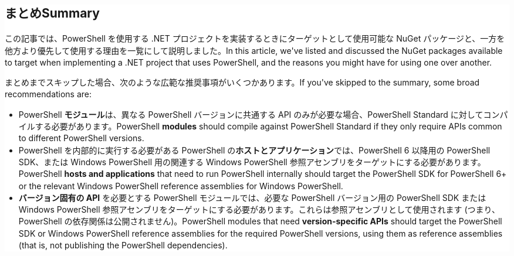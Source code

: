 ## <a name="summary"></a><span data-ttu-id="167ca-243">まとめ</span><span class="sxs-lookup"><span data-stu-id="167ca-243">Summary</span></span>

<span data-ttu-id="167ca-244">この記事では、PowerShell を使用する .NET プロジェクトを実装するときにターゲットとして使用可能な NuGet パッケージと、一方を他方より優先して使用する理由を一覧にして説明しました。</span><span class="sxs-lookup"><span data-stu-id="167ca-244">In this article, we've listed and discussed the NuGet packages available to target when implementing a .NET project that uses PowerShell, and the reasons you might have for using one over another.</span></span>

<span data-ttu-id="167ca-245">まとめまでスキップした場合、次のような広範な推奨事項がいくつかあります。</span><span class="sxs-lookup"><span data-stu-id="167ca-245">If you've skipped to the summary, some broad recommendations are:</span></span>

- <span data-ttu-id="167ca-246">PowerShell **モジュール**は、異なる PowerShell バージョンに共通する API のみが必要な場合、PowerShell Standard に対してコンパイルする必要があります。</span><span class="sxs-lookup"><span data-stu-id="167ca-246">PowerShell **modules** should compile against PowerShell Standard if they only require APIs common to different PowerShell versions.</span></span>
- <span data-ttu-id="167ca-247">PowerShell を内部的に実行する必要がある PowerShell の**ホストとアプリケーション**では、PowerShell 6 以降用の PowerShell SDK、または Windows PowerShell 用の関連する Windows PowerShell 参照アセンブリをターゲットにする必要があります。</span><span class="sxs-lookup"><span data-stu-id="167ca-247">PowerShell **hosts and applications** that need to run PowerShell internally should target the PowerShell SDK for PowerShell 6+ or the relevant Windows PowerShell reference assemblies for Windows PowerShell.</span></span>
- <span data-ttu-id="167ca-248">**バージョン固有の API** を必要とする PowerShell モジュールでは、必要な PowerShell バージョン用の PowerShell SDK または Windows PowerShell 参照アセンブリをターゲットにする必要があります。これらは参照アセンブリとして使用されます (つまり、PowerShell の依存関係は公開されません)。</span><span class="sxs-lookup"><span data-stu-id="167ca-248">PowerShell modules that need **version-specific APIs** should target the PowerShell SDK or Windows PowerShell reference assemblies for the required PowerShell versions, using them as reference assemblies (that is, not publishing the PowerShell dependencies).</span></span>



[.NET Standard 2.0]: /dotnet/standard/net-standard
[about_Modules]: /powershell/module/microsoft.powershell.core/about/about_modules
[Add-Type]: /powershell/module/microsoft.powershell.utility/add-type
[AstVisitor2]: /dotnet/api/system.management.automation.language.astvisitor2
[CmdletProvider]: /dotnet/api/system.management.automation.provider.cmdletprovider
[CreateDefault2]: /dotnet/api/system.management.automation.runspaces.initialsessionstate.createdefault2
[csproj]: https://github.com/PowerShell/PSReadLine/blob/master/PSReadLine/PSReadLine.csproj
[Microsoft.PowerShell.SDK]: https://www.nuget.org/packages/Microsoft.PowerShell.SDK/
[NETStandard.Library]: https://www.nuget.org/packages/NETStandard.Library/
[NuGet]: https://www.nuget.org/
[チェックが実行されます]: https://github.com/PowerShell/PowerShellEditorServices/blob/8c500ee1752201d3c1cc2e5d90f1a2af3b1eb15d/src/PowerShellEditorServices.Hosting/EditorServicesLoader.cs#L231-L251
[performs a check]: https://github.com/PowerShell/PowerShellEditorServices/blob/8c500ee1752201d3c1cc2e5d90f1a2af3b1eb15d/src/PowerShellEditorServices.Hosting/EditorServicesLoader.cs#L231-L251
[Pester]: https://github.com/Pester/Pester
[PowerShell エディター サービス]: https://github.com/PowerShell/PowerShellEditorServices/
[PowerShell Editor Services]: https://github.com/PowerShell/PowerShellEditorServices/
[PowerShell の拡張機能]: https://marketplace.visualstudio.com/items?itemName=ms-vscode.PowerShell
[PowerShell extension]: https://marketplace.visualstudio.com/items?itemName=ms-vscode.PowerShell
[PowerShell NuGet]: https://www.nuget.org/packages/PowerShell/
[PowerShell Standard リポジトリ]: https://github.com/PowerShell/PowerShellStandard
[PowerShell Standard repository]: https://github.com/PowerShell/PowerShellStandard
[PowerShellStandard.Library]: https://www.nuget.org/packages/PowerShellStandard.Library/
[PSCmdlet]: /dotnet/api/system.management.automation.pscmdlet
[PSES の xUnit]: https://github.com/PowerShell/PowerShellEditorServices/blob/8c500ee1752201d3c1cc2e5d90f1a2af3b1eb15d/test/PowerShellEditorServices.Test/PowerShellEditorServices.Test.csproj#L15-L20
[PSES's xUnit]: https://github.com/PowerShell/PowerShellEditorServices/blob/8c500ee1752201d3c1cc2e5d90f1a2af3b1eb15d/test/PowerShellEditorServices.Test/PowerShellEditorServices.Test.csproj#L15-L20
[PSHost]: /dotnet/api/system.management.automation.host.pshost
[PrivateAssets 属性]: /dotnet/core/tools/csproj#packagereference
[PrivateAssets attribute]: /dotnet/core/tools/csproj#packagereference
[PSReadLine]: https://github.com/PowerShell/PSReadLine
[PSScriptAnalyzer]: https://github.com/powershell/psscriptanalyzer
[参照アセンブリ]: https://github.com/dotnet/standard/blob/master/docs/history/evolution-of-design-time-assemblies.md#definitions
[reference assemblies]: https://github.com/dotnet/standard/blob/master/docs/history/evolution-of-design-time-assemblies.md#definitions
[Start-Job]: /powershell/module/microsoft.powershell.core/start-job
[System.Management.Automation]: https://www.nuget.org/packages/System.Management.Automation/
[各 PowerShell バージョンをターゲットとします]: https://github.com/PowerShell/PSScriptAnalyzer/blob/master/Engine/Engine.csproj
[targets each PowerShell version]: https://github.com/PowerShell/PSScriptAnalyzer/blob/master/Engine/Engine.csproj
[こちらのブログ記事]: https://devblogs.microsoft.com/powershell/powershell-standard-library-build-single-module-that-works-across-windows-powershell-and-powershell-core/
[this blog post]: https://devblogs.microsoft.com/powershell/powershell-standard-library-build-single-module-that-works-across-windows-powershell-and-powershell-core/
[Visual Studio Code]: https://code.visualstudio.com/
[Windows PowerShell SDK]: /powershell/scripting/developer/windows-powershell

